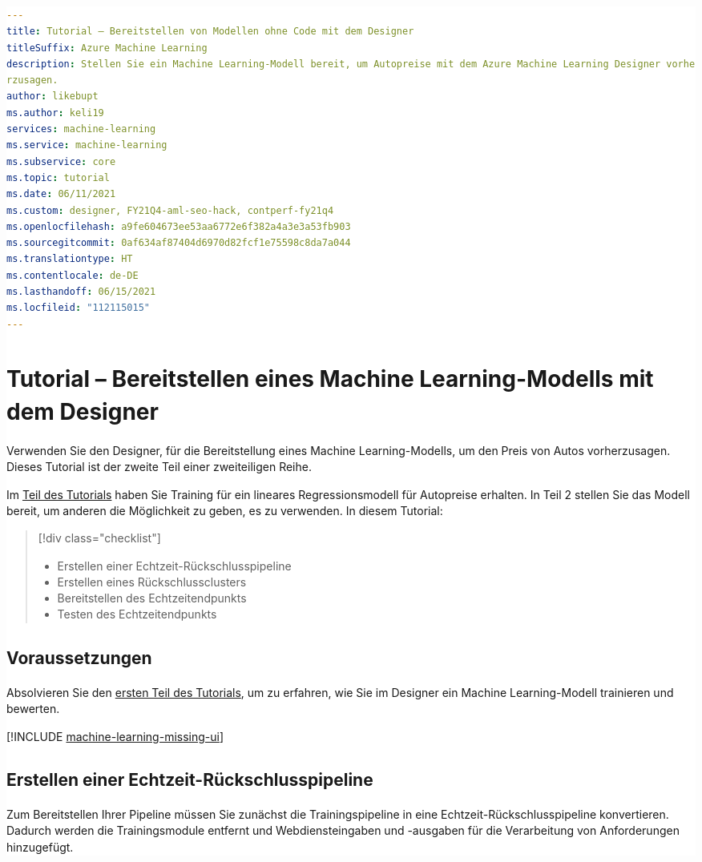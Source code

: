 ```yaml
---
title: Tutorial – Bereitstellen von Modellen ohne Code mit dem Designer
titleSuffix: Azure Machine Learning
description: Stellen Sie ein Machine Learning-Modell bereit, um Autopreise mit dem Azure Machine Learning Designer vorherzusagen.
author: likebupt
ms.author: keli19
services: machine-learning
ms.service: machine-learning
ms.subservice: core
ms.topic: tutorial
ms.date: 06/11/2021
ms.custom: designer, FY21Q4-aml-seo-hack, contperf-fy21q4
ms.openlocfilehash: a9fe604673ee53aa6772e6f382a4a3e3a53fb903
ms.sourcegitcommit: 0af634af87404d6970d82fcf1e75598c8da7a044
ms.translationtype: HT
ms.contentlocale: de-DE
ms.lasthandoff: 06/15/2021
ms.locfileid: "112115015"
---
```

# <a name="tutorial-designer---deploy-a-machine-learning-model"></a>Tutorial – Bereitstellen eines Machine Learning-Modells mit dem Designer

Verwenden Sie den Designer, für die Bereitstellung eines Machine Learning-Modells, um den Preis von Autos vorherzusagen. Dieses Tutorial ist der zweite Teil einer zweiteiligen Reihe.


Im [Teil des Tutorials](tutorial-designer-automobile-price-train-score.md) haben Sie Training für ein lineares Regressionsmodell für Autopreise erhalten. In Teil 2 stellen Sie das Modell bereit, um anderen die Möglichkeit zu geben, es zu verwenden. In diesem Tutorial:

> [!div class="checklist"]
> * Erstellen einer Echtzeit-Rückschlusspipeline
> * Erstellen eines Rückschlussclusters
> * Bereitstellen des Echtzeitendpunkts
> * Testen des Echtzeitendpunkts

## <a name="prerequisites"></a>Voraussetzungen

Absolvieren Sie den [ersten Teil des Tutorials](tutorial-designer-automobile-price-train-score.md), um zu erfahren, wie Sie im Designer ein Machine Learning-Modell trainieren und bewerten.

[!INCLUDE [machine-learning-missing-ui](../../includes/machine-learning-missing-ui.md)]

## <a name="create-a-real-time-inference-pipeline"></a>Erstellen einer Echtzeit-Rückschlusspipeline

Zum Bereitstellen Ihrer Pipeline müssen Sie zunächst die Trainingspipeline in eine Echtzeit-Rückschlusspipeline konvertieren. Dadurch werden die Trainingsmodule entfernt und Webdiensteingaben und -ausgaben für die Verarbeitung von Anforderungen hinzugefügt.
